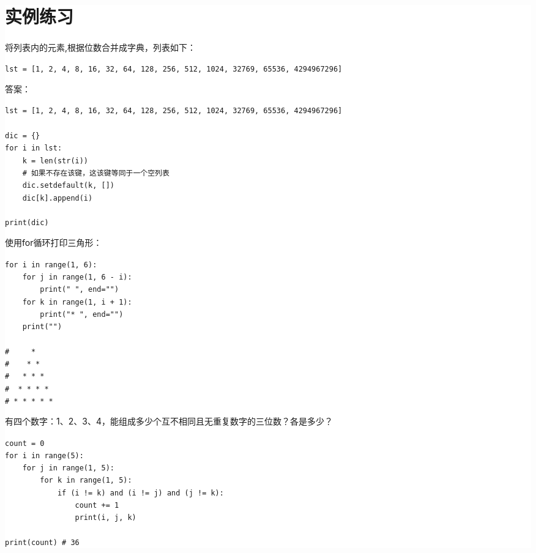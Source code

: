 ```
```



# 实例练习

将列表内的元素,根据位数合并成字典，列表如下：

```
lst = [1, 2, 4, 8, 16, 32, 64, 128, 256, 512, 1024, 32769, 65536, 4294967296]
```

答案：

```
lst = [1, 2, 4, 8, 16, 32, 64, 128, 256, 512, 1024, 32769, 65536, 4294967296]

dic = {}
for i in lst:
    k = len(str(i))
    # 如果不存在该键，这该键等同于一个空列表
    dic.setdefault(k, [])
    dic[k].append(i)

print(dic)
```



使用for循环打印三角形：

```
for i in range(1, 6):
    for j in range(1, 6 - i):
        print(" ", end="")
    for k in range(1, i + 1):
        print("* ", end="")
    print("")

#     * 
#    * * 
#   * * * 
#  * * * * 
# * * * * * 
```

有四个数字：1、2、3、4，能组成多少个互不相同且无重复数字的三位数？各是多少？

```
count = 0
for i in range(5):
    for j in range(1, 5):
        for k in range(1, 5):
            if (i != k) and (i != j) and (j != k):
                count += 1
                print(i, j, k)

print(count) # 36
```
